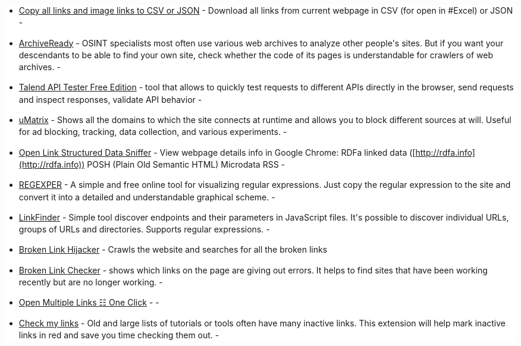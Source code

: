 - [Copy all links and image links to CSV or JSON](https://chrome.google.com/webstore/detail/copy-all-links-and-image/ccddopnnikeeoogpfbnfommfoeliaidg/related) - Download all links from current webpage in CSV (for open in #Excel) or JSON -
- [ArchiveReady](http://archiveready.com) - OSINT specialists most often use various web archives to analyze other people's sites. But if you want your descendants to be able to find your own site, check whether the code of its pages is understandable for crawlers of web archives. -
- [Talend API Tester Free Edition](https://chrome.google.com/webstore/detail/talend-api-tester-free-ed/aejoelaoggembcahagimdiliamlcdmfm/related?hl=ru) - tool that allows to quickly test requests to different APIs directly in the browser, send requests and inspect responses, validate API behavior -
- [uMatrix](https://chrome.google.com/webstore/detail/umatrix/ogfcmafjalglgifnmanfmnieipoejdcf/related) - Shows all the domains to which the site connects at runtime and allows you to block different sources at will. Useful for ad blocking, tracking, data collection, and various experiments. -
- [Open Link Structured Data Sniffer](https://chrome.google.com/webstore/detail/openlink-structured-data/egdaiaihbdoiibopledjahjaihbmjhdj) - View webpage details info in Google Chrome: RDFa linked data ([http://rdfa.info](http://rdfa.info)) POSH (Plain Old Semantic HTML) Microdata RSS -
- [REGEXPER](https://regexper.com/) - A simple and free online tool for visualizing regular expressions. Just copy the regular expression to the site and convert it into a detailed and understandable graphical scheme. -
- [LinkFinder](https://github.com/GerbenJavado/LinkFinder) - Simple tool discover endpoints and their parameters in JavaScript files. It's possible to discover individual URLs, groups of URLs and directories. Supports regular expressions. -


- [Broken Link Hijacker](https://github.com/MayankPandey01/BrokenLinkHijacker) - Crawls the website and searches for all the broken links 
- [Broken Link Checker](https://chrome.google.com/webstore/detail/broken-link-checker/nibppfobembgfmejpjaaeocbogeonhch/related) - shows which links on the page are giving out errors. It helps to find sites that have been working recently but are no longer working. -
- [Open Multiple Links ☷ One Click](https://www.scrapersnbots.com/webtools/open-multiple-links-one-click.php) - -
- [Check my links](https://chrome.google.com/webstore/detail/check-my-links/ojkcdipcgfaekbeaelaapakgnjflfglf/related) - Old and large lists of tutorials or tools often have many inactive links. This extension will help mark inactive links in red and save you time checking them out. -

